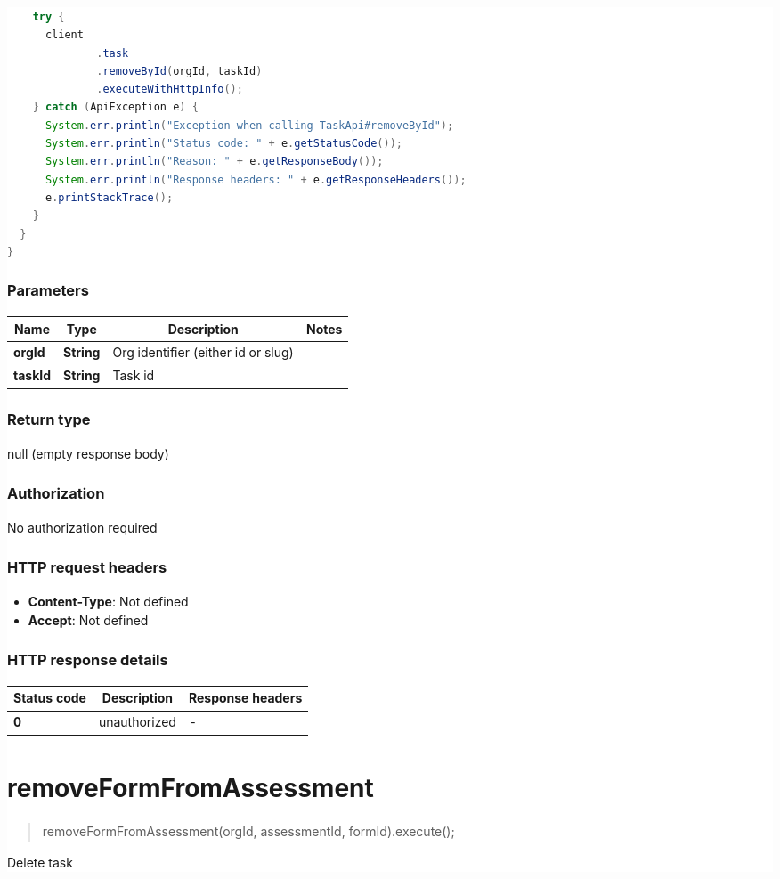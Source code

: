 ```java
    try {
      client
              .task
              .removeById(orgId, taskId)
              .executeWithHttpInfo();
    } catch (ApiException e) {
      System.err.println("Exception when calling TaskApi#removeById");
      System.err.println("Status code: " + e.getStatusCode());
      System.err.println("Reason: " + e.getResponseBody());
      System.err.println("Response headers: " + e.getResponseHeaders());
      e.printStackTrace();
    }
  }
}

```

### Parameters

| Name | Type | Description  | Notes |
|------------- | ------------- | ------------- | -------------|
| **orgId** | **String**| Org identifier (either id or slug) | |
| **taskId** | **String**| Task id | |

### Return type

null (empty response body)

### Authorization

No authorization required

### HTTP request headers

 - **Content-Type**: Not defined
 - **Accept**: Not defined

### HTTP response details
| Status code | Description | Response headers |
|-------------|-------------|------------------|
| **0** | unauthorized |  -  |

<a name="removeFormFromAssessment"></a>
# **removeFormFromAssessment**
> removeFormFromAssessment(orgId, assessmentId, formId).execute();

Delete task

